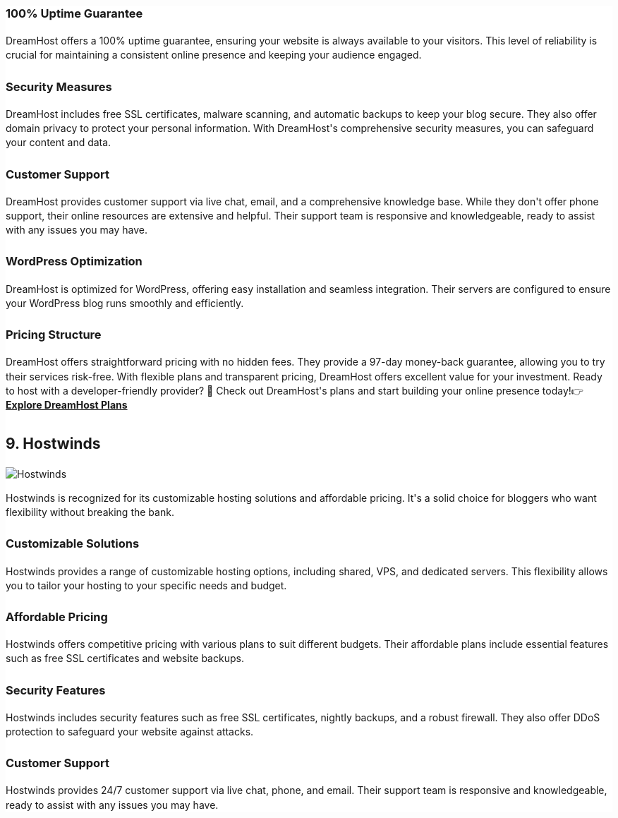 ### 100% Uptime Guarantee
DreamHost offers a 100% uptime guarantee, ensuring your website is always available to your visitors. This level of reliability is crucial for maintaining a consistent online presence and keeping your audience engaged.

### Security Measures
DreamHost includes free SSL certificates, malware scanning, and automatic backups to keep your blog secure. They also offer domain privacy to protect your personal information. With DreamHost's comprehensive security measures, you can safeguard your content and data.

### Customer Support
DreamHost provides customer support via live chat, email, and a comprehensive knowledge base. While they don't offer phone support, their online resources are extensive and helpful. Their support team is responsive and knowledgeable, ready to assist with any issues you may have.

### WordPress Optimization
DreamHost is optimized for WordPress, offering easy installation and seamless integration. Their servers are configured to ensure your WordPress blog runs smoothly and efficiently.

### Pricing Structure
DreamHost offers straightforward pricing with no hidden fees. They provide a 97-day money-back guarantee, allowing you to try their services risk-free. With flexible plans and transparent pricing, DreamHost offers excellent value for your investment.
Ready to host with a developer-friendly provider? 🚀 Check out DreamHost's plans and start building your online presence today!👉 [**Explore DreamHost Plans**](https://snipitx.com/dreamhost-jy)

## 9. Hostwinds

![Hostwinds](https://i.imgur.com/53aSNXx.jpeg "Hostwinds Hosting")

Hostwinds is recognized for its customizable hosting solutions and affordable pricing. It's a solid choice for bloggers who want flexibility without breaking the bank.

### Customizable Solutions
Hostwinds provides a range of customizable hosting options, including shared, VPS, and dedicated servers. This flexibility allows you to tailor your hosting to your specific needs and budget.

### Affordable Pricing
Hostwinds offers competitive pricing with various plans to suit different budgets. Their affordable plans include essential features such as free SSL certificates and website backups.

### Security Features
Hostwinds includes security features such as free SSL certificates, nightly backups, and a robust firewall. They also offer DDoS protection to safeguard your website against attacks.

### Customer Support
Hostwinds provides 24/7 customer support via live chat, phone, and email. Their support team is responsive and knowledgeable, ready to assist with any issues you may have.
